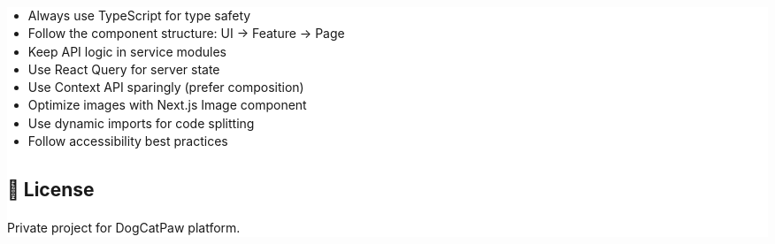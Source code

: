 - Always use TypeScript for type safety
- Follow the component structure: UI → Feature → Page
- Keep API logic in service modules
- Use React Query for server state
- Use Context API sparingly (prefer composition)
- Optimize images with Next.js Image component
- Use dynamic imports for code splitting
- Follow accessibility best practices

## 📄 License

Private project for DogCatPaw platform.
